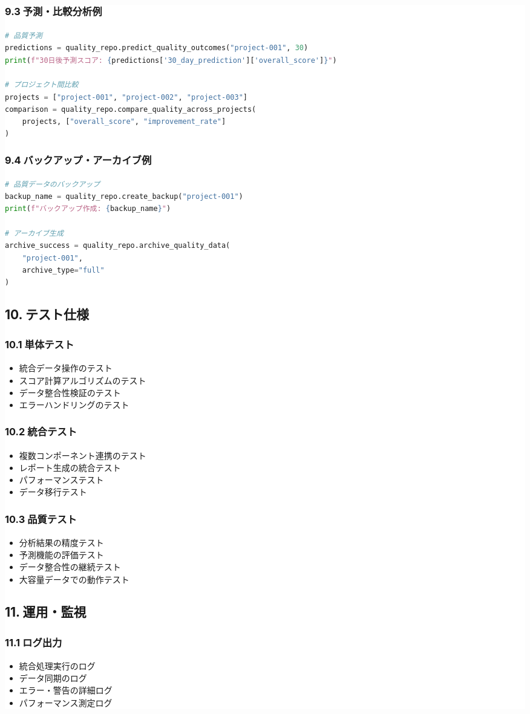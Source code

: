### 9.3 予測・比較分析例
```python
# 品質予測
predictions = quality_repo.predict_quality_outcomes("project-001", 30)
print(f"30日後予測スコア: {predictions['30_day_prediction']['overall_score']}")

# プロジェクト間比較
projects = ["project-001", "project-002", "project-003"]
comparison = quality_repo.compare_quality_across_projects(
    projects, ["overall_score", "improvement_rate"]
)
```

### 9.4 バックアップ・アーカイブ例
```python
# 品質データのバックアップ
backup_name = quality_repo.create_backup("project-001")
print(f"バックアップ作成: {backup_name}")

# アーカイブ生成
archive_success = quality_repo.archive_quality_data(
    "project-001",
    archive_type="full"
)
```

## 10. テスト仕様

### 10.1 単体テスト
- 統合データ操作のテスト
- スコア計算アルゴリズムのテスト
- データ整合性検証のテスト
- エラーハンドリングのテスト

### 10.2 統合テスト
- 複数コンポーネント連携のテスト
- レポート生成の統合テスト
- パフォーマンステスト
- データ移行テスト

### 10.3 品質テスト
- 分析結果の精度テスト
- 予測機能の評価テスト
- データ整合性の継続テスト
- 大容量データでの動作テスト

## 11. 運用・監視

### 11.1 ログ出力
- 統合処理実行のログ
- データ同期のログ
- エラー・警告の詳細ログ
- パフォーマンス測定ログ
